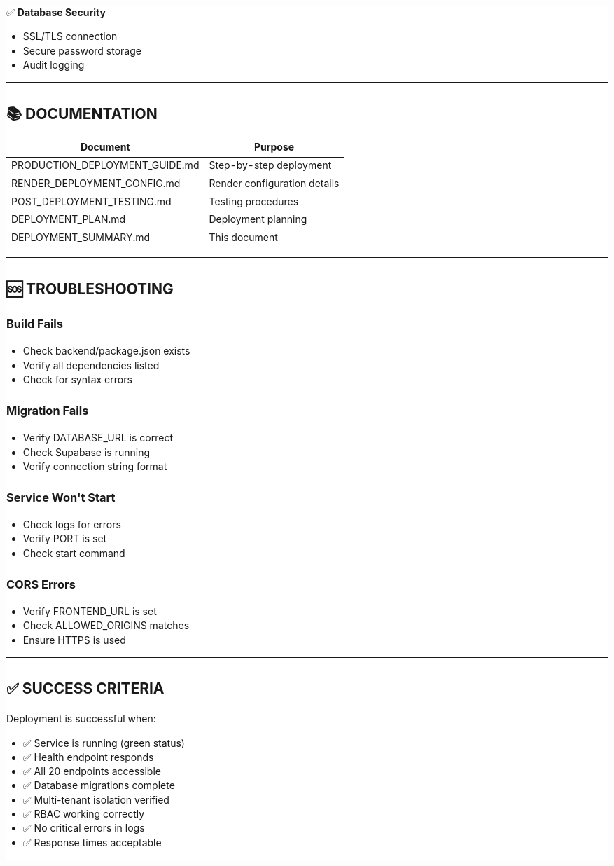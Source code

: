 ✅ **Database Security**
- SSL/TLS connection
- Secure password storage
- Audit logging

---

## 📚 DOCUMENTATION

| Document | Purpose |
|----------|---------|
| PRODUCTION_DEPLOYMENT_GUIDE.md | Step-by-step deployment |
| RENDER_DEPLOYMENT_CONFIG.md | Render configuration details |
| POST_DEPLOYMENT_TESTING.md | Testing procedures |
| DEPLOYMENT_PLAN.md | Deployment planning |
| DEPLOYMENT_SUMMARY.md | This document |

---

## 🆘 TROUBLESHOOTING

### Build Fails
- Check backend/package.json exists
- Verify all dependencies listed
- Check for syntax errors

### Migration Fails
- Verify DATABASE_URL is correct
- Check Supabase is running
- Verify connection string format

### Service Won't Start
- Check logs for errors
- Verify PORT is set
- Check start command

### CORS Errors
- Verify FRONTEND_URL is set
- Check ALLOWED_ORIGINS matches
- Ensure HTTPS is used

---

## ✅ SUCCESS CRITERIA

Deployment is successful when:
- ✅ Service is running (green status)
- ✅ Health endpoint responds
- ✅ All 20 endpoints accessible
- ✅ Database migrations complete
- ✅ Multi-tenant isolation verified
- ✅ RBAC working correctly
- ✅ No critical errors in logs
- ✅ Response times acceptable

---